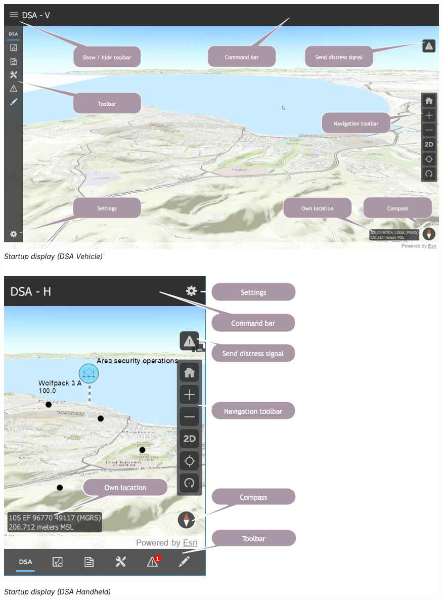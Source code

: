 ![](./images/dsa-ss-vehicle-start-anno.png "Diagram of DSA Vehicle UI at startup")<br>*Startup display (DSA Vehicle)*

![](./images/dsa-ss-handheld-start-anno.png "Diagram of DSA Handheld UI at startup")<br>*Startup display (DSA Handheld)*

